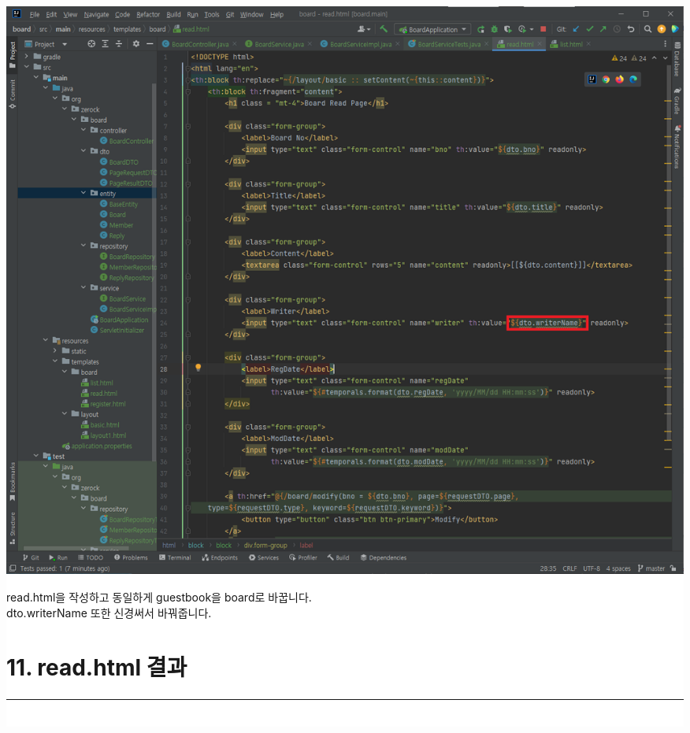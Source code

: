 ![10](/assets/img/web/spring/2023-04-06-[Spring]_컨트롤러와_화면_처리/10.png)
<br>

read.html을 작성하고 동일하게 guestbook을 board로 바꿉니다.<br>
dto.writerName 또한 신경써서 바꿔줍니다.<br>

# 11. read.html 결과
---
<br>
